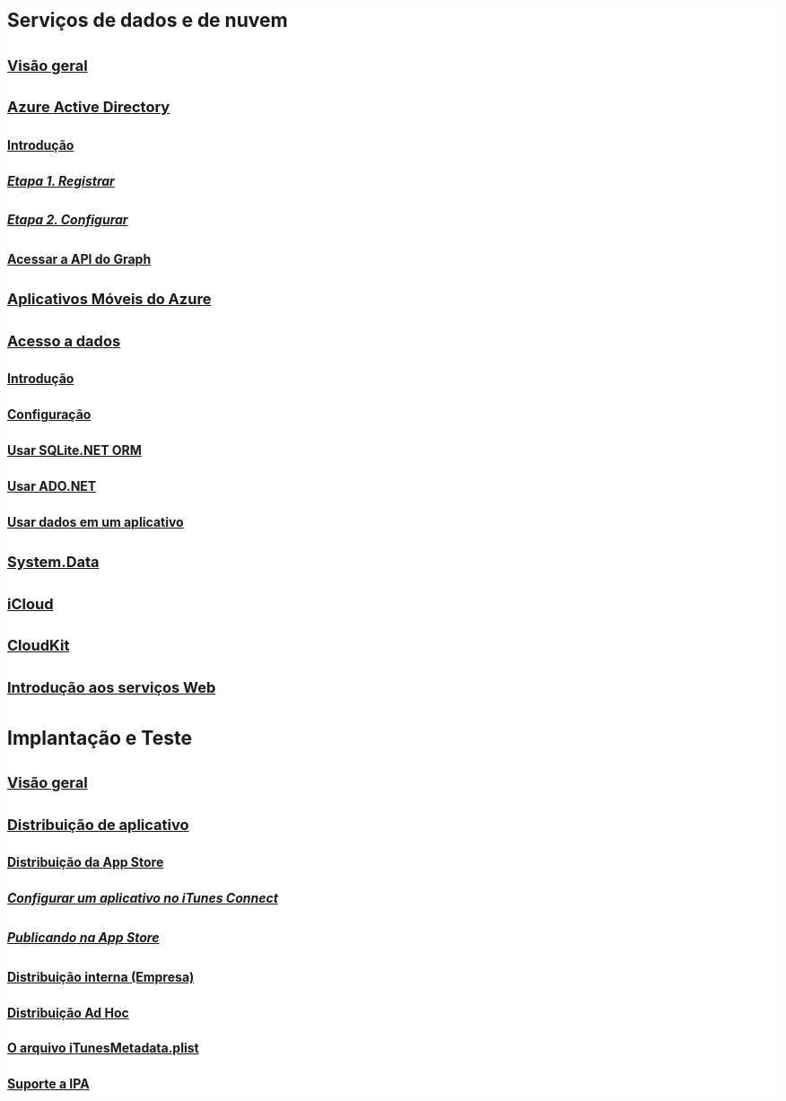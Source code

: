 ## Serviços de dados e de nuvem
### [Visão geral](data-cloud/index.md)
### [Azure Active Directory](~/cross-platform/data-cloud/active-directory/index.md?context=xamarin/ios)
#### [Introdução](~/cross-platform/data-cloud/active-directory/get-started/index.md?context=xamarin/ios)
##### [Etapa 1. Registrar](~/cross-platform/data-cloud/active-directory/get-started/register.md?context=xamarin/ios)
##### [Etapa 2. Configurar](~/cross-platform/data-cloud/active-directory/get-started/configure.md?context=xamarin/ios)
#### [Acessar a API do Graph](~/cross-platform/data-cloud/active-directory/graph.md?context=xamarin/ios)
### [Aplicativos Móveis do Azure](~/cross-platform/data-cloud/mobile-apps.md)
### [Acesso a dados](data-cloud/data/index.md)
#### [Introdução](data-cloud/data/introduction.md)
#### [Configuração](data-cloud/data/configuration.md)
#### [Usar SQLite.NET ORM](data-cloud/data/using-sqlite-orm.md)
#### [Usar ADO.NET](data-cloud/data/using-adonet.md)
#### [Usar dados em um aplicativo](data-cloud/data/using-data-in-an-app.md)
### [System.Data](data-cloud/system.data.md)
### [iCloud](data-cloud/introduction-to-icloud.md)
### [CloudKit](data-cloud/intro-to-cloudkit.md)

### [Introdução aos serviços Web](~/cross-platform/data-cloud/web-services/index.md?context=xamarin/ios)
## Implantação e Teste
### [Visão geral](deploy-test/index.md)
### [Distribuição de aplicativo](deploy-test/app-distribution/index.md)
#### [Distribuição da App Store](deploy-test/app-distribution/app-store-distribution/index.md)
##### [Configurar um aplicativo no iTunes Connect](deploy-test/app-distribution/app-store-distribution/itunesconnect.md)
##### [Publicando na App Store](deploy-test/app-distribution/app-store-distribution/publishing-to-the-app-store.md)
#### [Distribuição interna (Empresa)](deploy-test/app-distribution/in-house-distribution.md)
#### [Distribuição Ad Hoc](deploy-test/app-distribution/ad-hoc-distribution.md)
#### [O arquivo iTunesMetadata.plist](deploy-test/app-distribution/itunesmetadata.md)
#### [Suporte a IPA](deploy-test/app-distribution/ipa-support.md)